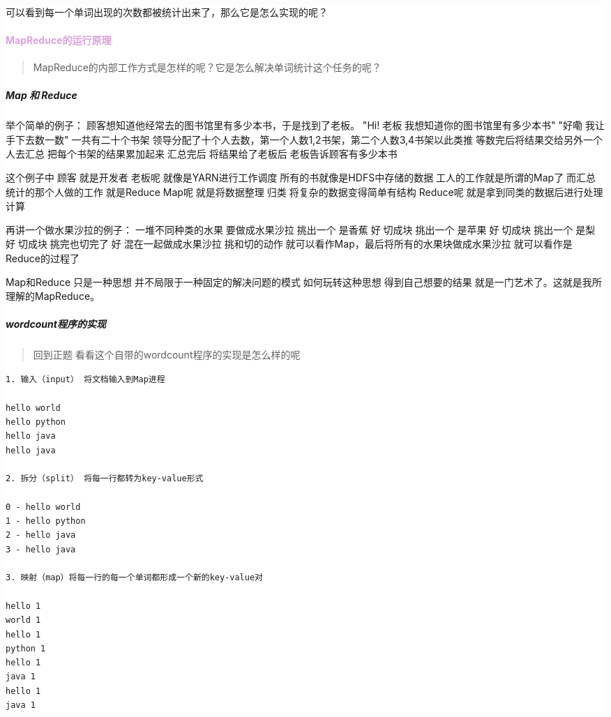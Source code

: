 可以看到每一个单词出现的次数都被统计出来了，那么它是怎么实现的呢？

#### <font color='#DDA0DD'>MapReduce的运行原理</font>
> MapReduce的内部工作方式是怎样的呢？它是怎么解决单词统计这个任务的呢？

##### Map 和 Reduce
举个简单的例子：
顾客想知道他经常去的图书馆里有多少本书，于是找到了老板。
"Hi! 老板 我想知道你的图书馆里有多少本书"
"好嘞 我让手下去数一数"
一共有二十个书架 领导分配了十个人去数，第一个人数1,2书架，第二个人数3,4书架以此类推
等数完后将结果交给另外一个人去汇总 把每个书架的结果累加起来 
汇总完后 将结果给了老板后 老板告诉顾客有多少本书

这个例子中 顾客 就是开发者
老板呢 就像是YARN进行工作调度
所有的书就像是HDFS中存储的数据
工人的工作就是所谓的Map了 而汇总统计的那个人做的工作 就是Reduce
Map呢 就是将数据整理 归类 将复杂的数据变得简单有结构
Reduce呢 就是拿到同类的数据后进行处理 计算

再讲一个做水果沙拉的例子：
一堆不同种类的水果 要做成水果沙拉
挑出一个 是香蕉 好 切成块
挑出一个 是苹果 好 切成块
挑出一个 是梨 好 切成块
挑完也切完了 好 混在一起做成水果沙拉
挑和切的动作 就可以看作Map，最后将所有的水果块做成水果沙拉 就可以看作是Reduce的过程了

Map和Reduce 只是一种思想 并不局限于一种固定的解决问题的模式 如何玩转这种思想 得到自己想要的结果 就是一门艺术了。这就是我所理解的MapReduce。

##### wordcount程序的实现
> 回到正题 看看这个自带的wordcount程序的实现是怎么样的呢

    1. 输入（input） 将文档输入到Map进程

    hello world
    hello python
    hello java
    hello java

    2. 拆分（split） 将每一行都转为key-value形式

    0 - hello world
    1 - hello python
    2 - hello java
    3 - hello java

    3. 映射（map）将每一行的每一个单词都形成一个新的key-value对

    hello 1
    world 1
    hello 1
    python 1
    hello 1
    java 1
    hello 1
    java 1
